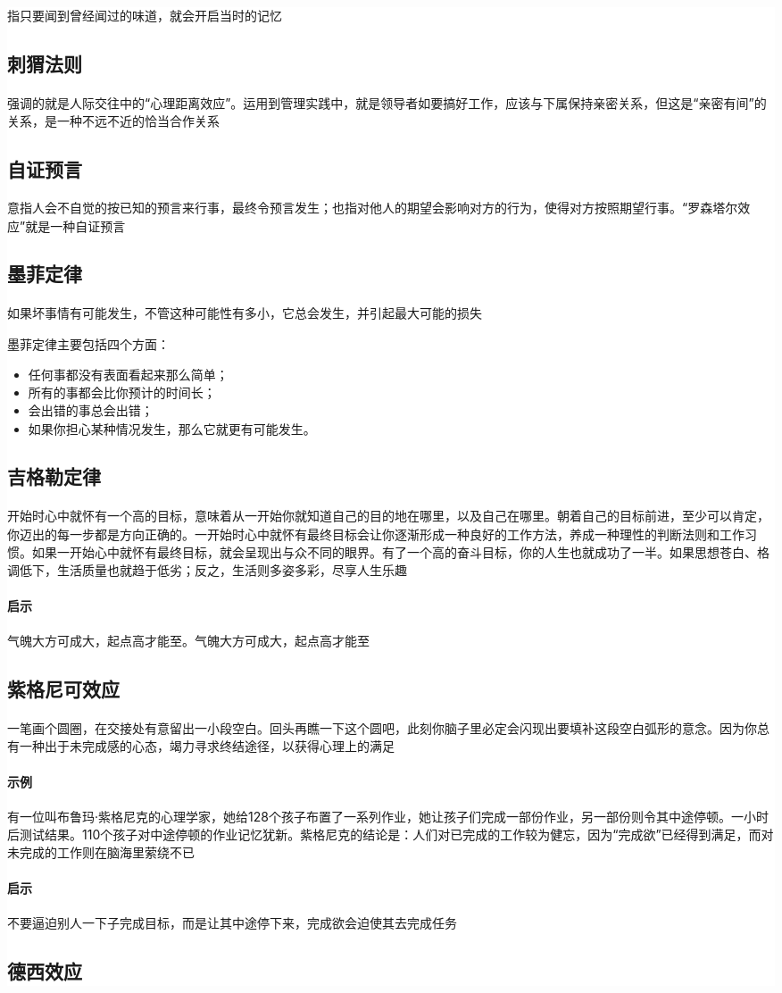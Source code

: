 指只要闻到曾经闻过的味道，就会开启当时的记忆



## 刺猬法则

强调的就是人际交往中的“心理距离效应”。运用到管理实践中，就是领导者如要搞好工作，应该与下属保持亲密关系，但这是“亲密有间”的关系，是一种不远不近的恰当合作关系



## 自证预言

意指人会不自觉的按已知的预言来行事，最终令预言发生；也指对他人的期望会影响对方的行为，使得对方按照期望行事。“罗森塔尔效应”就是一种自证预言



## 墨菲定律

如果坏事情有可能发生，不管这种可能性有多小，它总会发生，并引起最大可能的损失

墨菲定律主要包括四个方面：

- 任何事都没有表面看起来那么简单；
- 所有的事都会比你预计的时间长；
- 会出错的事总会出错；
- 如果你担心某种情况发生，那么它就更有可能发生。



## 吉格勒定律

开始时心中就怀有一个高的目标，意味着从一开始你就知道自己的目的地在哪里，以及自己在哪里。朝着自己的目标前进，至少可以肯定，你迈出的每一步都是方向正确的。一开始时心中就怀有最终目标会让你逐渐形成一种良好的工作方法，养成一种理性的判断法则和工作习惯。如果一开始心中就怀有最终目标，就会呈现出与众不同的眼界。有了一个高的奋斗目标，你的人生也就成功了一半。如果思想苍白、格调低下，生活质量也就趋于低劣；反之，生活则多姿多彩，尽享人生乐趣

#### 启示

气魄大方可成大，起点高才能至。气魄大方可成大，起点高才能至



## 紫格尼可效应

一笔画个圆圈，在交接处有意留出一小段空白。回头再瞧一下这个圆吧，此刻你脑子里必定会闪现出要填补这段空白弧形的意念。因为你总有一种出于未完成感的心态，竭力寻求终结途径，以获得心理上的满足

#### 示例

有一位叫布鲁玛·紫格尼克的心理学家，她给128个孩子布置了一系列作业，她让孩子们完成一部份作业，另一部份则令其中途停顿。一小时后测试结果。110个孩子对中途停顿的作业记忆犹新。紫格尼克的结论是：人们对已完成的工作较为健忘，因为“完成欲”已经得到满足，而对未完成的工作则在脑海里萦绕不已

#### 启示

不要逼迫别人一下子完成目标，而是让其中途停下来，完成欲会迫使其去完成任务



## 德西效应
